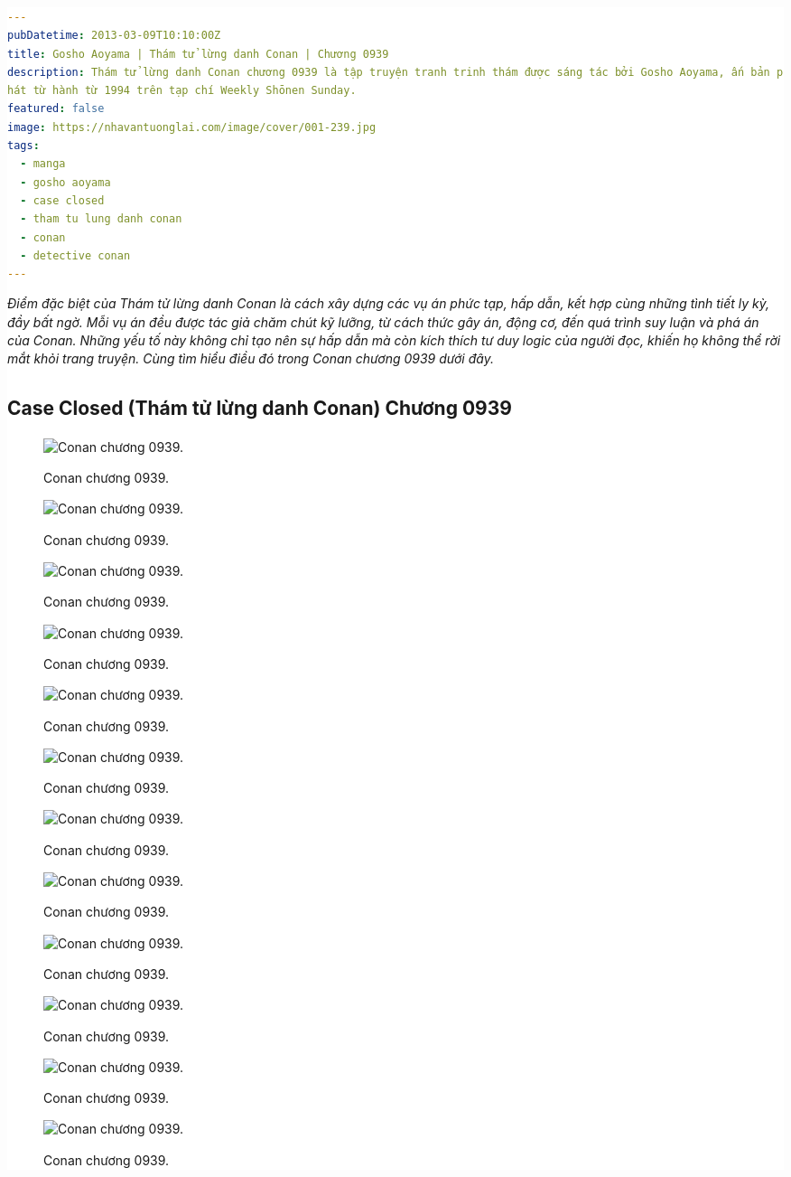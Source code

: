 ```yaml
---
pubDatetime: 2013-03-09T10:10:00Z
title: Gosho Aoyama | Thám tử lừng danh Conan | Chương 0939
description: Thám tử lừng danh Conan chương 0939 là tập truyện tranh trinh thám được sáng tác bởi Gosho Aoyama, ấn bản phát từ hành từ 1994 trên tạp chí Weekly Shōnen Sunday.
featured: false
image: https://nhavantuonglai.com/image/cover/001-239.jpg
tags:
  - manga
  - gosho aoyama
  - case closed
  - tham tu lung danh conan
  - conan
  - detective conan
---
```


_Điểm đặc biệt của Thám tử lừng danh Conan là cách xây dựng các vụ án phức tạp, hấp dẫn, kết hợp cùng những tình tiết ly kỳ, đầy bất ngờ. Mỗi vụ án đều được tác giả chăm chút kỹ lưỡng, từ cách thức gây án, động cơ, đến quá trình suy luận và phá án của Conan. Những yếu tố này không chỉ tạo nên sự hấp dẫn mà còn kích thích tư duy logic của người đọc, khiến họ không thể rời mắt khỏi trang truyện. Cùng tìm hiểu điều đó trong Conan chương 0939 dưới đây._

## Case Closed (Thám tử lừng danh Conan) Chương 0939

<figure><img src="https://manga.nhavantuonglai.com/gosho-aoyama/case-closed/0939-01.jpg" alt="Conan chương 0939." title="Conan chương 0939." height=100% width=100%><figcaption></p>Conan chương 0939.</p></figcaption></figure>

<figure><img src="https://manga.nhavantuonglai.com/gosho-aoyama/case-closed/0939-02.jpg" alt="Conan chương 0939." title="Conan chương 0939." height=100% width=100%><figcaption></p>Conan chương 0939.</p></figcaption></figure>

<figure><img src="https://manga.nhavantuonglai.com/gosho-aoyama/case-closed/0939-03.jpg" alt="Conan chương 0939." title="Conan chương 0939." height=100% width=100%><figcaption></p>Conan chương 0939.</p></figcaption></figure>

<figure><img src="https://manga.nhavantuonglai.com/gosho-aoyama/case-closed/0939-04.jpg" alt="Conan chương 0939." title="Conan chương 0939." height=100% width=100%><figcaption></p>Conan chương 0939.</p></figcaption></figure>

<figure><img src="https://manga.nhavantuonglai.com/gosho-aoyama/case-closed/0939-05.jpg" alt="Conan chương 0939." title="Conan chương 0939." height=100% width=100%><figcaption></p>Conan chương 0939.</p></figcaption></figure>

<figure><img src="https://manga.nhavantuonglai.com/gosho-aoyama/case-closed/0939-06.jpg" alt="Conan chương 0939." title="Conan chương 0939." height=100% width=100%><figcaption></p>Conan chương 0939.</p></figcaption></figure>

<figure><img src="https://manga.nhavantuonglai.com/gosho-aoyama/case-closed/0939-07.jpg" alt="Conan chương 0939." title="Conan chương 0939." height=100% width=100%><figcaption></p>Conan chương 0939.</p></figcaption></figure>

<figure><img src="https://manga.nhavantuonglai.com/gosho-aoyama/case-closed/0939-08.jpg" alt="Conan chương 0939." title="Conan chương 0939." height=100% width=100%><figcaption></p>Conan chương 0939.</p></figcaption></figure>

<figure><img src="https://manga.nhavantuonglai.com/gosho-aoyama/case-closed/0939-09.jpg" alt="Conan chương 0939." title="Conan chương 0939." height=100% width=100%><figcaption></p>Conan chương 0939.</p></figcaption></figure>

<figure><img src="https://manga.nhavantuonglai.com/gosho-aoyama/case-closed/0939-10.jpg" alt="Conan chương 0939." title="Conan chương 0939." height=100% width=100%><figcaption></p>Conan chương 0939.</p></figcaption></figure>

<figure><img src="https://manga.nhavantuonglai.com/gosho-aoyama/case-closed/0939-11.jpg" alt="Conan chương 0939." title="Conan chương 0939." height=100% width=100%><figcaption></p>Conan chương 0939.</p></figcaption></figure>

<figure><img src="https://manga.nhavantuonglai.com/gosho-aoyama/case-closed/0939-12.jpg" alt="Conan chương 0939." title="Conan chương 0939." height=100% width=100%><figcaption></p>Conan chương 0939.</p></figcaption></figure>
